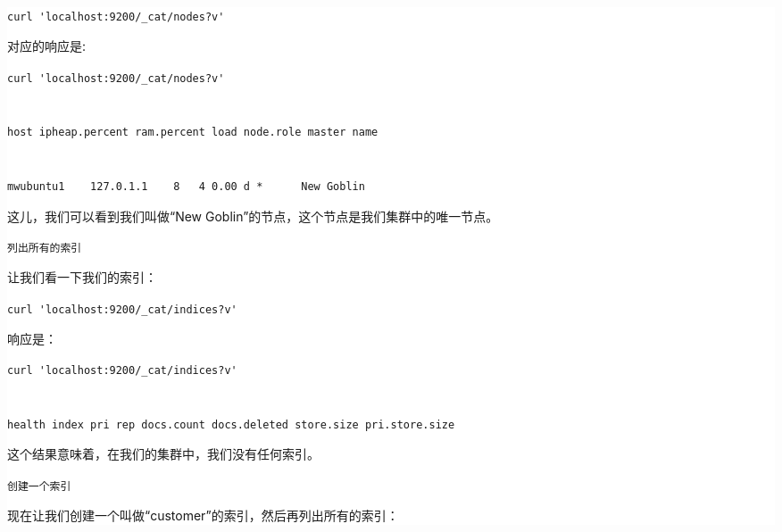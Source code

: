     curl 'localhost:9200/_cat/nodes?v'


    


对应的响应是:





    curl 'localhost:9200/_cat/nodes?v'


    host ipheap.percent ram.percent load node.role master name


    mwubuntu1    127.0.1.1    8   4 0.00 d *      New Goblin





这儿，我们可以看到我们叫做“New Goblin”的节点，这个节点是我们集群中的唯一节点。








    列出所有的索引


让我们看一下我们的索引：


    


    curl 'localhost:9200/_cat/indices?v'


    


响应是：


    


    curl 'localhost:9200/_cat/indices?v'


    health index pri rep docs.count docs.deleted store.size pri.store.size


    


这个结果意味着，在我们的集群中，我们没有任何索引。








    创建一个索引


    


现在让我们创建一个叫做“customer”的索引，然后再列出所有的索引：
